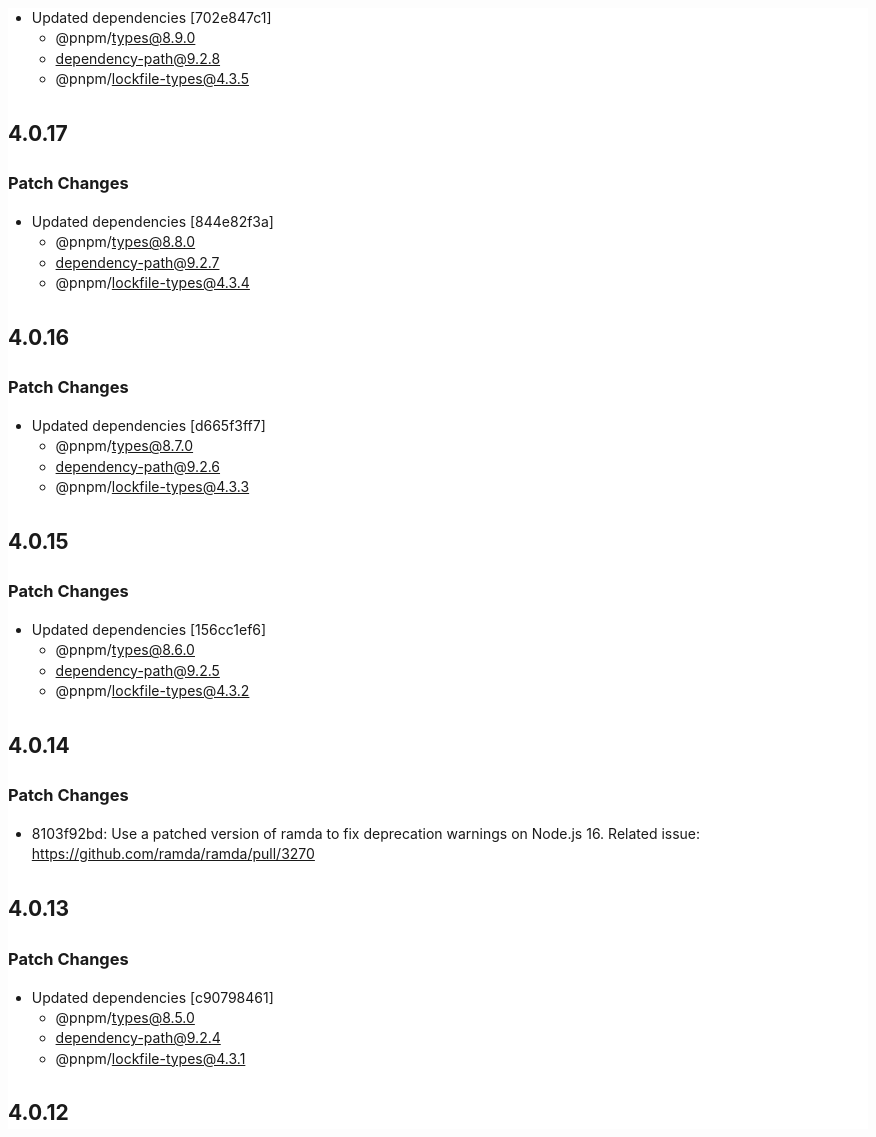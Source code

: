 - Updated dependencies [702e847c1]
  - @pnpm/types@8.9.0
  - dependency-path@9.2.8
  - @pnpm/lockfile-types@4.3.5

## 4.0.17

### Patch Changes

- Updated dependencies [844e82f3a]
  - @pnpm/types@8.8.0
  - dependency-path@9.2.7
  - @pnpm/lockfile-types@4.3.4

## 4.0.16

### Patch Changes

- Updated dependencies [d665f3ff7]
  - @pnpm/types@8.7.0
  - dependency-path@9.2.6
  - @pnpm/lockfile-types@4.3.3

## 4.0.15

### Patch Changes

- Updated dependencies [156cc1ef6]
  - @pnpm/types@8.6.0
  - dependency-path@9.2.5
  - @pnpm/lockfile-types@4.3.2

## 4.0.14

### Patch Changes

- 8103f92bd: Use a patched version of ramda to fix deprecation warnings on Node.js 16. Related issue: https://github.com/ramda/ramda/pull/3270

## 4.0.13

### Patch Changes

- Updated dependencies [c90798461]
  - @pnpm/types@8.5.0
  - dependency-path@9.2.4
  - @pnpm/lockfile-types@4.3.1

## 4.0.12
